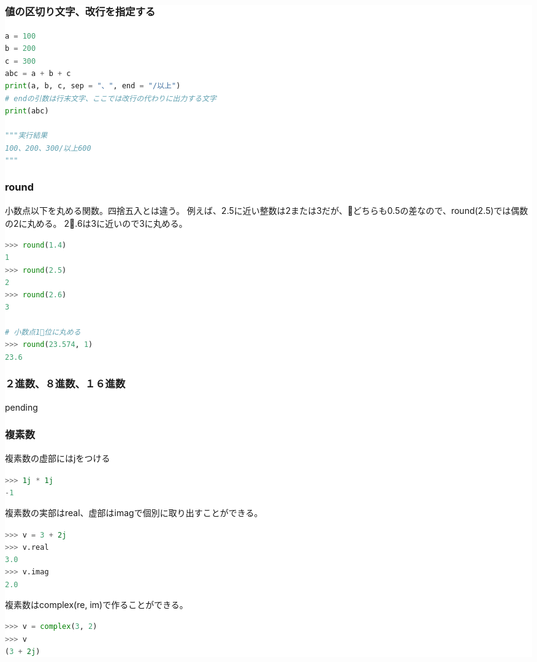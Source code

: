 ### 値の区切り文字、改行を指定する

```py
a = 100
b = 200
c = 300
abc = a + b + c
print(a, b, c, sep = "、", end = "/以上")
# endの引数は行末文字、ここでは改行の代わりに出力する文字
print(abc)

"""実行結果
100、200、300/以上600
"""
```

### round
小数点以下を丸める関数。四捨五入とは違う。
例えば、2.5に近い整数は2または3だが、どちらも0.5の差なので、round(2.5)では偶数の2に丸める。
2.6は3に近いので3に丸める。

```py
>>> round(1.4)
1
>>> round(2.5)
2
>>> round(2.6)
3

# 小数点1位に丸める
>>> round(23.574, 1)
23.6
```

### ２進数、８進数、１６進数
pending
### 複素数
複素数の虚部にはjをつける

```py
>>> 1j * 1j
-1
```
複素数の実部はreal、虚部はimagで個別に取り出すことができる。
```py
>>> v = 3 + 2j
>>> v.real
3.0
>>> v.imag
2.0
```
複素数はcomplex(re, im)で作ることができる。
```py
>>> v = complex(3, 2)
>>> v
(3 + 2j)
```

